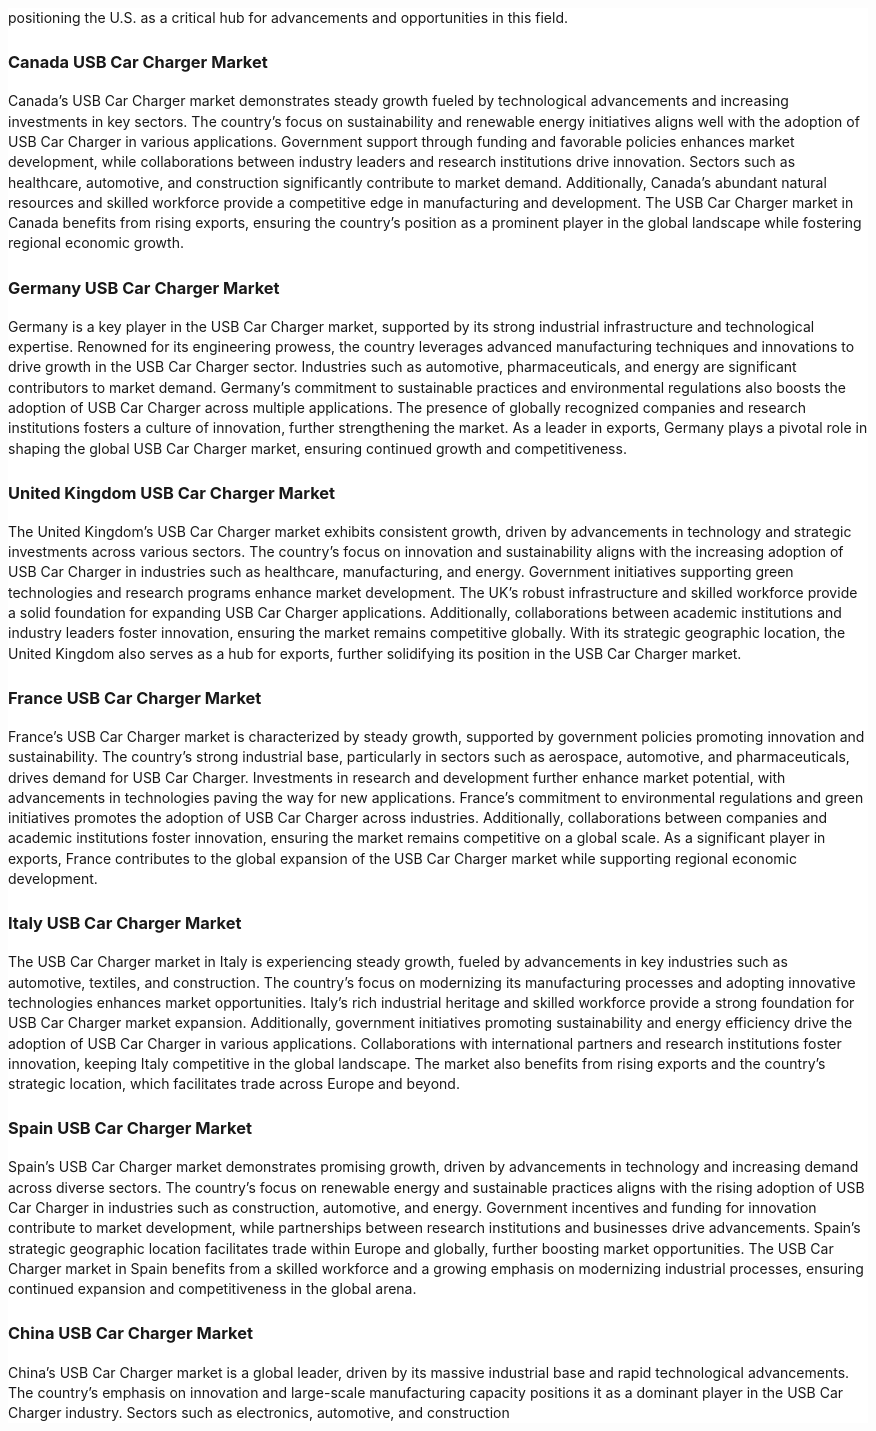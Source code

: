 positioning the U.S. as a critical hub for advancements and opportunities in this field.</p><h3>Canada USB Car Charger Market</h3><p>Canada&rsquo;s USB Car Charger market demonstrates steady growth fueled by technological advancements and increasing investments in key sectors. The country&rsquo;s focus on sustainability and renewable energy initiatives aligns well with the adoption of USB Car Charger in various applications. Government support through funding and favorable policies enhances market development, while collaborations between industry leaders and research institutions drive innovation. Sectors such as healthcare, automotive, and construction significantly contribute to market demand. Additionally, Canada&rsquo;s abundant natural resources and skilled workforce provide a competitive edge in manufacturing and development. The USB Car Charger market in Canada benefits from rising exports, ensuring the country&rsquo;s position as a prominent player in the global landscape while fostering regional economic growth.</p><h3>Germany USB Car Charger Market</h3><p>Germany is a key player in the USB Car Charger market, supported by its strong industrial infrastructure and technological expertise. Renowned for its engineering prowess, the country leverages advanced manufacturing techniques and innovations to drive growth in the USB Car Charger sector. Industries such as automotive, pharmaceuticals, and energy are significant contributors to market demand. Germany&rsquo;s commitment to sustainable practices and environmental regulations also boosts the adoption of USB Car Charger across multiple applications. The presence of globally recognized companies and research institutions fosters a culture of innovation, further strengthening the market. As a leader in exports, Germany plays a pivotal role in shaping the global USB Car Charger market, ensuring continued growth and competitiveness.</p><h3>United Kingdom USB Car Charger Market</h3><p>The United Kingdom&rsquo;s USB Car Charger market exhibits consistent growth, driven by advancements in technology and strategic investments across various sectors. The country&rsquo;s focus on innovation and sustainability aligns with the increasing adoption of USB Car Charger in industries such as healthcare, manufacturing, and energy. Government initiatives supporting green technologies and research programs enhance market development. The UK&rsquo;s robust infrastructure and skilled workforce provide a solid foundation for expanding USB Car Charger applications. Additionally, collaborations between academic institutions and industry leaders foster innovation, ensuring the market remains competitive globally. With its strategic geographic location, the United Kingdom also serves as a hub for exports, further solidifying its position in the USB Car Charger market.</p><h3>France USB Car Charger Market</h3><p>France&rsquo;s USB Car Charger market is characterized by steady growth, supported by government policies promoting innovation and sustainability. The country&rsquo;s strong industrial base, particularly in sectors such as aerospace, automotive, and pharmaceuticals, drives demand for USB Car Charger. Investments in research and development further enhance market potential, with advancements in technologies paving the way for new applications. France&rsquo;s commitment to environmental regulations and green initiatives promotes the adoption of USB Car Charger across industries. Additionally, collaborations between companies and academic institutions foster innovation, ensuring the market remains competitive on a global scale. As a significant player in exports, France contributes to the global expansion of the USB Car Charger market while supporting regional economic development.</p><h3>Italy USB Car Charger Market</h3><p>The USB Car Charger market in Italy is experiencing steady growth, fueled by advancements in key industries such as automotive, textiles, and construction. The country&rsquo;s focus on modernizing its manufacturing processes and adopting innovative technologies enhances market opportunities. Italy&rsquo;s rich industrial heritage and skilled workforce provide a strong foundation for USB Car Charger market expansion. Additionally, government initiatives promoting sustainability and energy efficiency drive the adoption of USB Car Charger in various applications. Collaborations with international partners and research institutions foster innovation, keeping Italy competitive in the global landscape. The market also benefits from rising exports and the country&rsquo;s strategic location, which facilitates trade across Europe and beyond.</p><h3>Spain USB Car Charger Market</h3><p>Spain&rsquo;s USB Car Charger market demonstrates promising growth, driven by advancements in technology and increasing demand across diverse sectors. The country&rsquo;s focus on renewable energy and sustainable practices aligns with the rising adoption of USB Car Charger in industries such as construction, automotive, and energy. Government incentives and funding for innovation contribute to market development, while partnerships between research institutions and businesses drive advancements. Spain&rsquo;s strategic geographic location facilitates trade within Europe and globally, further boosting market opportunities. The USB Car Charger market in Spain benefits from a skilled workforce and a growing emphasis on modernizing industrial processes, ensuring continued expansion and competitiveness in the global arena.</p><h3>China USB Car Charger Market</h3><p>China&rsquo;s USB Car Charger market is a global leader, driven by its massive industrial base and rapid technological advancements. The country&rsquo;s emphasis on innovation and large-scale manufacturing capacity positions it as a dominant player in the USB Car Charger industry. Sectors such as electronics, automotive, and construction
